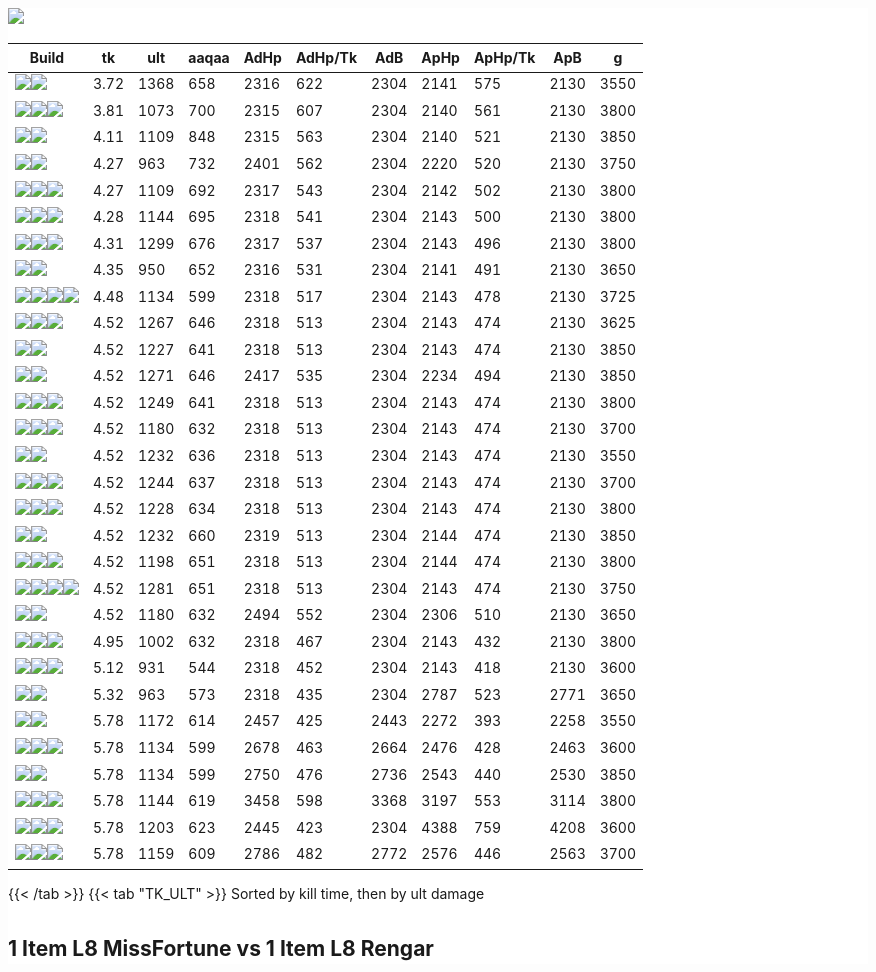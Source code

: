 ![](/StatMods/StatModsArmorIcon.png)





 Build |tk|ult|aaqaa|AdHp|AdHp/Tk|AdB|ApHp|ApHp/Tk|ApB|g
-|-|-|-|-|-|-|-|-|-|-
![](/item/6691.png)![](/item/1055.png)|3.72|1368|658|2316|622|2304|2141|575|2130|3550
![](/item/6672.png)![](/item/1055.png)![](/item/1036.png)|3.81|1073|700|2315|607|2304|2140|561|2130|3800
![](/item/6671.png)![](/item/1055.png)|4.11|1109|848|2315|563|2304|2140|521|2130|3850
![](/item/3153.png)![](/item/1055.png)|4.27|963|732|2401|562|2304|2220|520|2130|3750
![](/item/3087.png)![](/item/1055.png)![](/item/1036.png)|4.27|1109|692|2317|543|2304|2142|502|2130|3800
![](/item/3095.png)![](/item/1055.png)![](/item/1036.png)|4.28|1144|695|2318|541|2304|2143|500|2130|3800
![](/item/6676.png)![](/item/1055.png)![](/item/1036.png)|4.31|1299|676|2317|537|2304|2143|496|2130|3800
![](/item/3124.png)![](/item/1055.png)|4.35|950|652|2316|531|2304|2141|491|2130|3650
![](/item/3006.png)![](/item/1055.png)![](/item/1038.png)![](/item/1037.png)|4.48|1134|599|2318|517|2304|2143|478|2130|3725
![](/item/3179.png)![](/item/1055.png)![](/item/1037.png)|4.52|1267|646|2318|513|2304|2143|474|2130|3625
![](/item/6675.png)![](/item/1055.png)|4.52|1227|641|2318|513|2304|2143|474|2130|3850
![](/item/3074.png)![](/item/1055.png)|4.52|1271|646|2417|535|2304|2234|494|2130|3850
![](/item/6696.png)![](/item/1055.png)![](/item/1036.png)|4.52|1249|641|2318|513|2304|2143|474|2130|3800
![](/item/3508.png)![](/item/1055.png)![](/item/1036.png)|4.52|1180|632|2318|513|2304|2143|474|2130|3700
![](/item/3142.png)![](/item/1055.png)|4.52|1232|636|2318|513|2304|2143|474|2130|3550
![](/item/3004.png)![](/item/1055.png)![](/item/1036.png)|4.52|1244|637|2318|513|2304|2143|474|2130|3700
![](/item/6693.png)![](/item/1055.png)![](/item/1036.png)|4.52|1228|634|2318|513|2304|2143|474|2130|3800
![](/item/3031.png)![](/item/1055.png)|4.52|1232|660|2319|513|2304|2144|474|2130|3850
![](/item/3033.png)![](/item/1055.png)![](/item/1036.png)|4.52|1198|651|2318|513|2304|2144|474|2130|3800
![](/item/6695.png)![](/item/1055.png)![](/item/1036.png)![](/item/1036.png)|4.52|1281|651|2318|513|2304|2143|474|2130|3750
![](/item/3072.png)![](/item/1055.png)|4.52|1180|632|2494|552|2304|2306|510|2130|3650
![](/item/3094.png)![](/item/1055.png)![](/item/1036.png)|4.95|1002|632|2318|467|2304|2143|432|2130|3800
![](/item/3046.png)![](/item/1055.png)![](/item/1036.png)|5.12|931|544|2318|452|2304|2143|418|2130|3600
![](/item/3091.png)![](/item/1055.png)|5.32|963|573|2318|435|2304|2787|523|2771|3650
![](/item/6692.png)![](/item/1055.png)|5.78|1172|614|2457|425|2443|2272|393|2258|3550
![](/item/6609.png)![](/item/1055.png)![](/item/1036.png)|5.78|1134|599|2678|463|2664|2476|428|2463|3600
![](/item/3161.png)![](/item/1055.png)|5.78|1134|599|2750|476|2736|2543|440|2530|3850
![](/item/6673.png)![](/item/1055.png)![](/item/1036.png)|5.78|1144|619|3458|598|3368|3197|553|3114|3800
![](/item/3156.png)![](/item/1055.png)![](/item/1036.png)|5.78|1203|623|2445|423|2304|4388|759|4208|3600
![](/item/3814.png)![](/item/1055.png)![](/item/1036.png)|5.78|1159|609|2786|482|2772|2576|446|2563|3700
{{< /tab >}}
{{< tab "TK_ULT" >}}
Sorted by kill time, then by ult damage
## 1 Item L8 MissFortune vs 1 Item L8 Rengar
